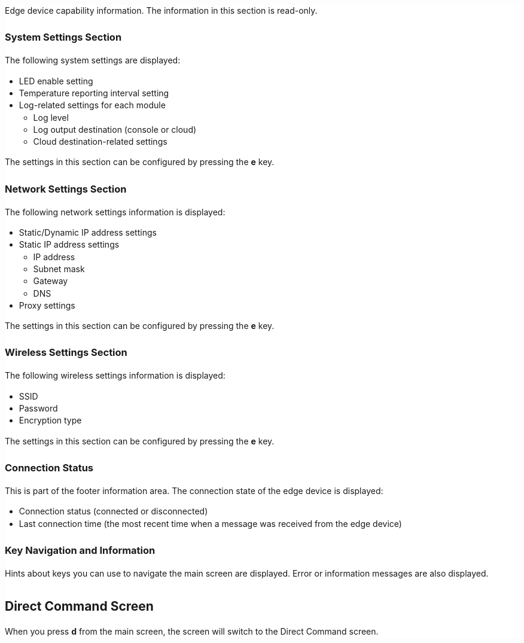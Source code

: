 Edge device capability information. The information in this section is read-only.

### System Settings Section

The following system settings are displayed:

* LED enable setting
* Temperature reporting interval setting
* Log-related settings for each module
  * Log level
  * Log output destination (console or cloud)
  * Cloud destination-related settings

The settings in this section can be configured by pressing the **e** key.

### Network Settings Section

The following network settings information is displayed:

* Static/Dynamic IP address settings
* Static IP address settings
  * IP address
  * Subnet mask
  * Gateway
  * DNS
* Proxy settings

The settings in this section can be configured by pressing the **e** key.

### Wireless Settings Section

The following wireless settings information is displayed:

* SSID
* Password
* Encryption type

The settings in this section can be configured by pressing the **e** key.

### Connection Status

This is part of the footer information area. The connection state of the edge device is displayed:

* Connection status (connected or disconnected)
* Last connection time (the most recent time when a message was received from the edge device)


### Key Navigation and Information

Hints about keys you can use to navigate the main screen are displayed. Error or information messages are also displayed.

## Direct Command Screen

When you press **d** from the main screen, the screen will switch to the Direct Command screen.
